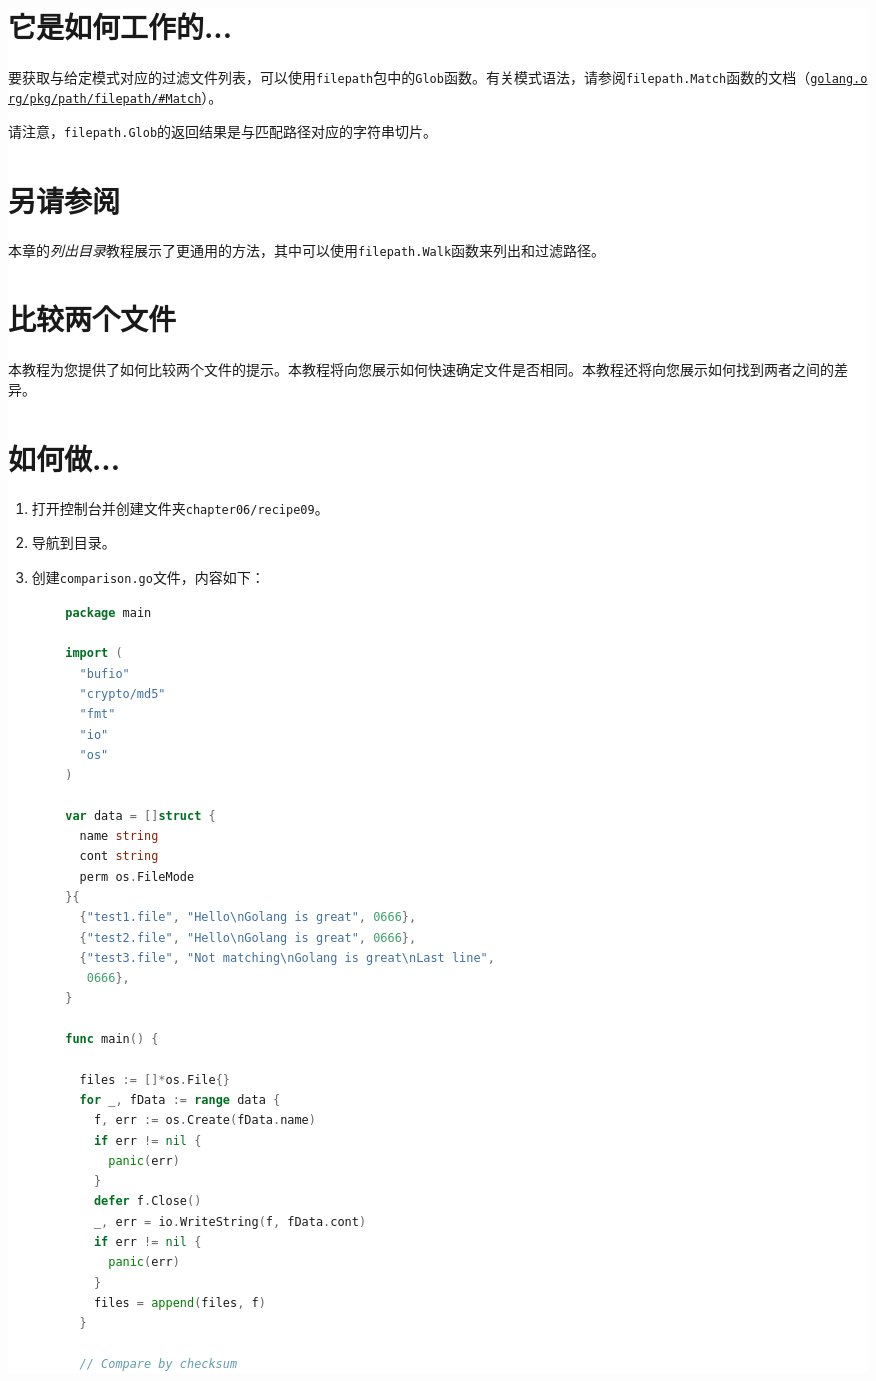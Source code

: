 # 它是如何工作的...

要获取与给定模式对应的过滤文件列表，可以使用`filepath`包中的`Glob`函数。有关模式语法，请参阅`filepath.Match`函数的文档（[`golang.org/pkg/path/filepath/#Match`](https://golang.org/pkg/path/filepath/#Match)）。

请注意，`filepath.Glob`的返回结果是与匹配路径对应的字符串切片。

# 另请参阅

本章的*列出目录*教程展示了更通用的方法，其中可以使用`filepath.Walk`函数来列出和过滤路径。

# 比较两个文件

本教程为您提供了如何比较两个文件的提示。本教程将向您展示如何快速确定文件是否相同。本教程还将向您展示如何找到两者之间的差异。

# 如何做...

1.  打开控制台并创建文件夹`chapter06/recipe09`。

1.  导航到目录。

1.  创建`comparison.go`文件，内容如下：

```go
        package main

        import (
          "bufio"
          "crypto/md5"
          "fmt"
          "io"
          "os"
        )

        var data = []struct {
          name string
          cont string
          perm os.FileMode
        }{
          {"test1.file", "Hello\nGolang is great", 0666},
          {"test2.file", "Hello\nGolang is great", 0666},
          {"test3.file", "Not matching\nGolang is great\nLast line",
           0666},
        }

        func main() {

          files := []*os.File{}
          for _, fData := range data {
            f, err := os.Create(fData.name)
            if err != nil {
              panic(err)
            }
            defer f.Close()
            _, err = io.WriteString(f, fData.cont)
            if err != nil {
              panic(err)
            }
            files = append(files, f)
          }

          // Compare by checksum
```